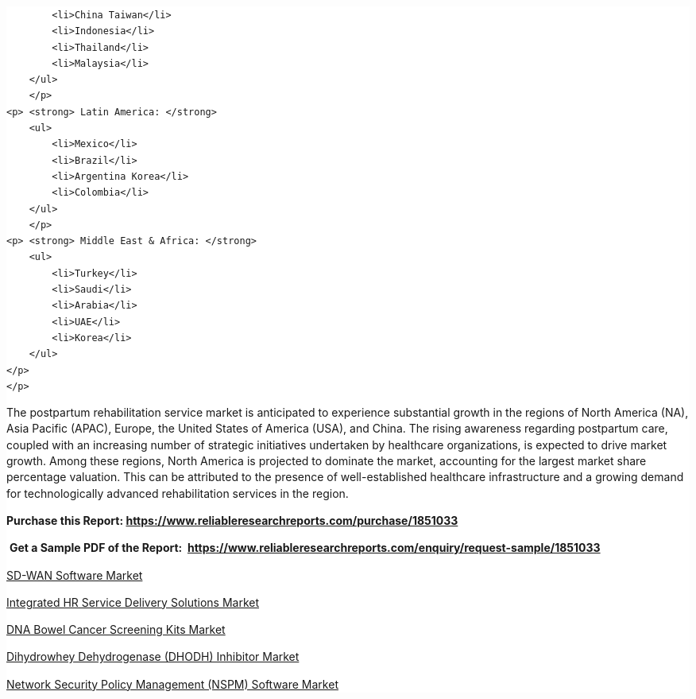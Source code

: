             <li>China Taiwan</li>
            <li>Indonesia</li>
            <li>Thailand</li>
            <li>Malaysia</li>
        </ul>
        </p> 
    <p> <strong> Latin America: </strong>
        <ul>
            <li>Mexico</li>
            <li>Brazil</li>
            <li>Argentina Korea</li>
            <li>Colombia</li>
        </ul>
        </p> 
    <p> <strong> Middle East & Africa: </strong>
        <ul>
            <li>Turkey</li>
            <li>Saudi</li>
            <li>Arabia</li>
            <li>UAE</li>
            <li>Korea</li>
        </ul>
    </p>
    </p>
<p><p>The postpartum rehabilitation service market is anticipated to experience substantial growth in the regions of North America (NA), Asia Pacific (APAC), Europe, the United States of America (USA), and China. The rising awareness regarding postpartum care, coupled with an increasing number of strategic initiatives undertaken by healthcare organizations, is expected to drive market growth. Among these regions, North America is projected to dominate the market, accounting for the largest market share percentage valuation. This can be attributed to the presence of well-established healthcare infrastructure and a growing demand for technologically advanced rehabilitation services in the region.</p></p>
<p><strong>Purchase this Report: <a href="https://www.reliableresearchreports.com/purchase/1851033">https://www.reliableresearchreports.com/purchase/1851033</a></strong></p>
<p>&nbsp;<strong>Get a Sample PDF of the Report:&nbsp;&nbsp;<a href="https://www.reliableresearchreports.com/enquiry/request-sample/1851033">https://www.reliableresearchreports.com/enquiry/request-sample/1851033</a></strong></p>
<p><strong></strong></p>
<p><p><a href="https://www.linkedin.com/pulse/sd-wan-software-market-share-amp-new-trends-analysis-report-xijhe/">SD-WAN Software Market</a></p><p><a href="https://www.linkedin.com/pulse/decoding-integrated-hr-service-delivery-solutions-market-cxzne/">Integrated HR Service Delivery Solutions Market</a></p><p><a href="https://medium.com/@abbieparker1964/decoding-dna-bowel-cancer-screening-kits-market-metrics-market-share-trends-and-growth-patterns-111b6a94e753">DNA Bowel Cancer Screening Kits Market</a></p><p><a href="https://medium.com/@isidrowolff1966/dihydrowhey-dehydrogenase-dhodh-inhibitor-market-outlook-industry-overview-and-forecast-2023-to-3f6143e0d338">Dihydrowhey Dehydrogenase (DHODH) Inhibitor Market</a></p><p><a href="https://www.linkedin.com/pulse/network-security-policy-management-nspm-software-market-ualse/">Network Security Policy Management (NSPM) Software Market</a></p></p>